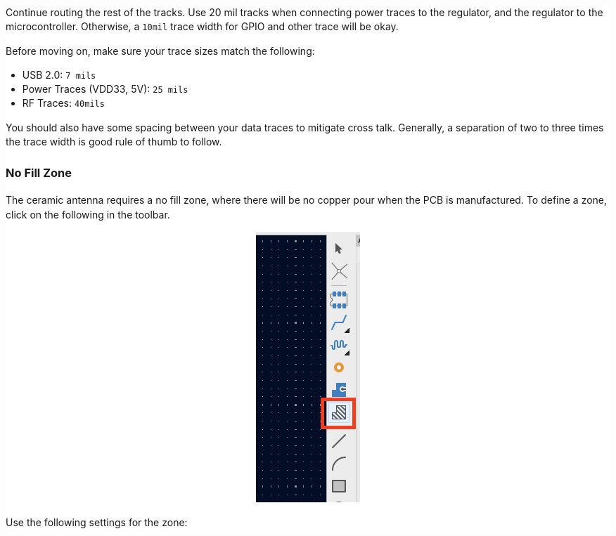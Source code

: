 
Continue routing the rest of the tracks. Use 20 mil tracks when connecting power traces to the regulator, and the regulator to the microcontroller. Otherwise, a `10mil` trace width for GPIO and other trace will be okay.

Before moving on, make sure your trace sizes match the following:

* USB 2.0: `7 mils`
* Power Traces (VDD33, 5V): `25 mils`
* RF Traces: `40mils`

You should also have some spacing between your data traces to mitigate cross talk. Generally, a separation of two to three times the trace width is good rule of thumb to follow.

 
### No Fill Zone
The ceramic antenna requires a no fill zone, where there will be no copper pour when the PCB is manufactured. To define a zone, click on the following in the toolbar.

<figure align="center">
  <img src="Images/layout/no-fill.png" alt="No Fill Zone Toolbar selection" />
</figure>

Use the following settings for the zone:
<figure align="center">